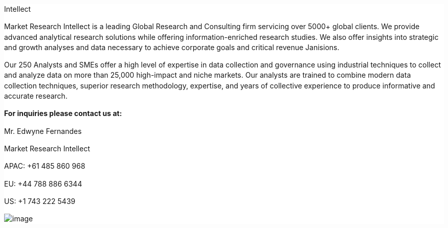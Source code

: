 Intellect</span></strong></p><p><span class="">Market Research Intellect is a leading Global Research and Consulting firm servicing over 5000+ global clients. We provide advanced analytical research solutions while offering information-enriched research studies.&nbsp;</span>We also offer insights into strategic and growth analyses and data necessary to achieve corporate goals and critical revenue Janisions.</p><p><span class="">Our 250 Analysts and SMEs offer a high level of expertise in data collection and governance using industrial techniques to collect and analyze data on more than 25,000 high-impact and niche markets. Our analysts are trained to combine modern data collection techniques, superior research methodology, expertise, and years of collective experience to produce informative and accurate research.</span></p><p><strong>For inquiries please contact us at:</strong></p><p>Mr. Edwyne Fernandes</p><p>Market Research Intellect</p><p>APAC: +61 485 860 968</p><p>EU: +44 788 886 6344</p><p>US: +1 743 222 5439</p>
![image](https://github.com/user-attachments/assets/86dea7a5-5f2b-4bb3-be4e-463b2fd20e72)
